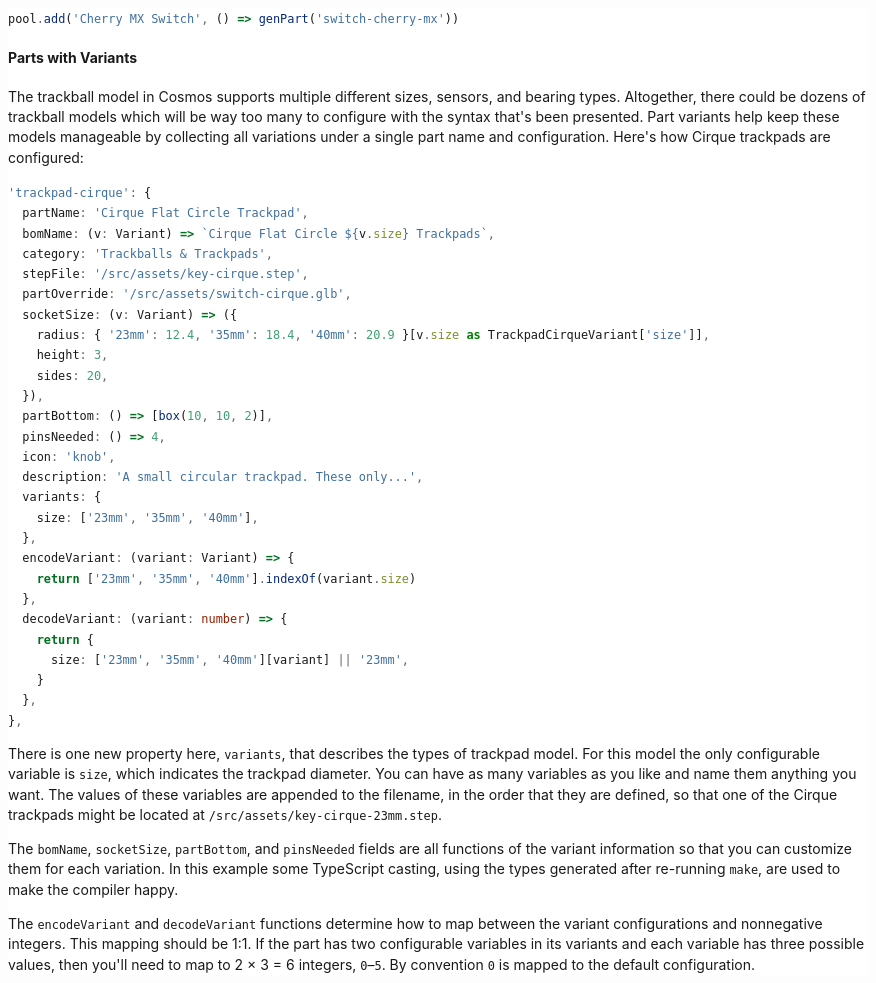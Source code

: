 ```typescript
pool.add('Cherry MX Switch', () => genPart('switch-cherry-mx'))
```

#### Parts with Variants

The trackball model in Cosmos supports multiple different sizes, sensors, and bearing types. Altogether, there could be dozens of trackball models which will be way too many to configure with the syntax that's been presented. Part variants help keep these models manageable by collecting all variations under a single part name and configuration. Here's how Cirque trackpads are configured:

```typescript
'trackpad-cirque': {
  partName: 'Cirque Flat Circle Trackpad',
  bomName: (v: Variant) => `Cirque Flat Circle ${v.size} Trackpads`,
  category: 'Trackballs & Trackpads',
  stepFile: '/src/assets/key-cirque.step',
  partOverride: '/src/assets/switch-cirque.glb',
  socketSize: (v: Variant) => ({
    radius: { '23mm': 12.4, '35mm': 18.4, '40mm': 20.9 }[v.size as TrackpadCirqueVariant['size']],
    height: 3,
    sides: 20,
  }),
  partBottom: () => [box(10, 10, 2)],
  pinsNeeded: () => 4,
  icon: 'knob',
  description: 'A small circular trackpad. These only...',
  variants: {
    size: ['23mm', '35mm', '40mm'],
  },
  encodeVariant: (variant: Variant) => {
    return ['23mm', '35mm', '40mm'].indexOf(variant.size)
  },
  decodeVariant: (variant: number) => {
    return {
      size: ['23mm', '35mm', '40mm'][variant] || '23mm',
    }
  },
},
```

There is one new property here, `variants`, that describes the types of trackpad model. For this model the only configurable variable is `size`, which indicates the trackpad diameter. You can have as many variables as you like and name them anything you want. The values of these variables are appended to the filename, in the order that they are defined, so that one of the Cirque trackpads might be located at `/src/assets/key-cirque-23mm.step`.

The `bomName`, `socketSize`, `partBottom`, and `pinsNeeded` fields are all functions of the variant information so that you can customize them for each variation. In this example some TypeScript casting, using the types generated after re-running `make`, are used to make the compiler happy.

The `encodeVariant` and `decodeVariant` functions determine how to map between the variant configurations and nonnegative integers. This mapping should be 1:1. If the part has two configurable variables in its variants and each variable has three possible values, then you'll need to map to 2 × 3 = 6 integers, `0`–`5`. By convention `0` is mapped to the default configuration.
